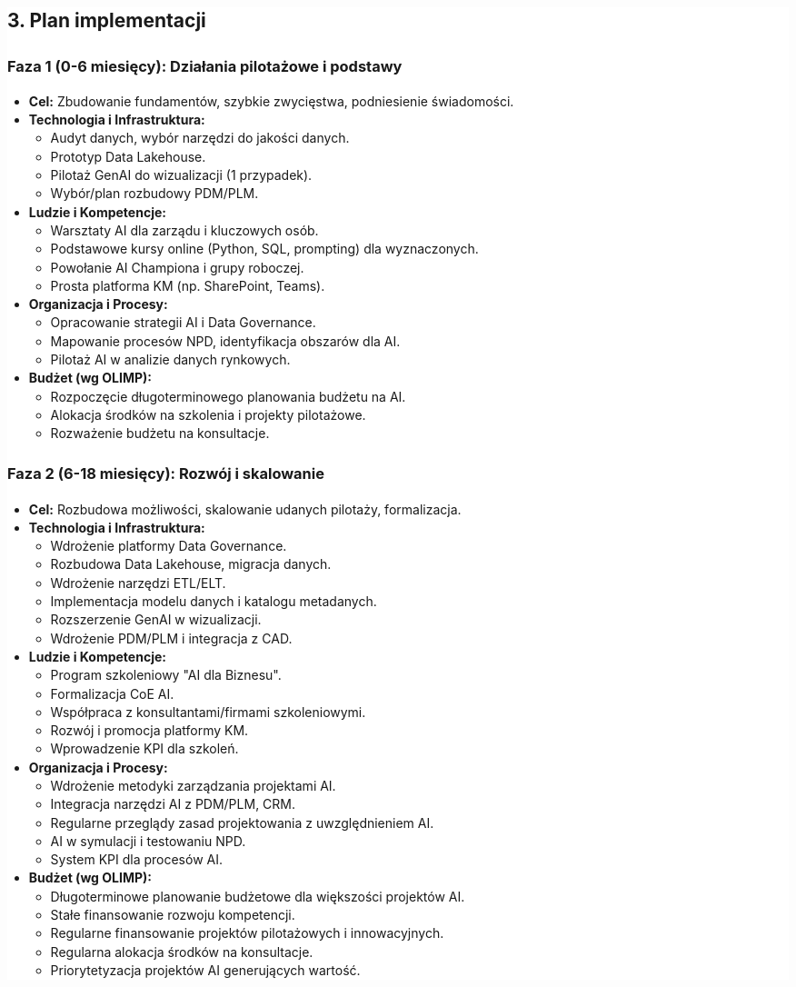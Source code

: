 ## 3. Plan implementacji

### Faza 1 (0-6 miesięcy): Działania pilotażowe i podstawy

*   **Cel:** Zbudowanie fundamentów, szybkie zwycięstwa, podniesienie świadomości.
*   **Technologia i Infrastruktura:**
    *   Audyt danych, wybór narzędzi do jakości danych.
    *   Prototyp Data Lakehouse.
    *   Pilotaż GenAI do wizualizacji (1 przypadek).
    *   Wybór/plan rozbudowy PDM/PLM.
*   **Ludzie i Kompetencje:**
    *   Warsztaty AI dla zarządu i kluczowych osób.
    *   Podstawowe kursy online (Python, SQL, prompting) dla wyznaczonych.
    *   Powołanie AI Championa i grupy roboczej.
    *   Prosta platforma KM (np. SharePoint, Teams).
*   **Organizacja i Procesy:**
    *   Opracowanie strategii AI i Data Governance.
    *   Mapowanie procesów NPD, identyfikacja obszarów dla AI.
    *   Pilotaż AI w analizie danych rynkowych.
*   **Budżet (wg OLIMP):**
    *   Rozpoczęcie długoterminowego planowania budżetu na AI.
    *   Alokacja środków na szkolenia i projekty pilotażowe.
    *   Rozważenie budżetu na konsultacje.

### Faza 2 (6-18 miesięcy): Rozwój i skalowanie

*   **Cel:** Rozbudowa możliwości, skalowanie udanych pilotaży, formalizacja.
*   **Technologia i Infrastruktura:**
    *   Wdrożenie platformy Data Governance.
    *   Rozbudowa Data Lakehouse, migracja danych.
    *   Wdrożenie narzędzi ETL/ELT.
    *   Implementacja modelu danych i katalogu metadanych.
    *   Rozszerzenie GenAI w wizualizacji.
    *   Wdrożenie PDM/PLM i integracja z CAD.
*   **Ludzie i Kompetencje:**
    *   Program szkoleniowy "AI dla Biznesu".
    *   Formalizacja CoE AI.
    *   Współpraca z konsultantami/firmami szkoleniowymi.
    *   Rozwój i promocja platformy KM.
    *   Wprowadzenie KPI dla szkoleń.
*   **Organizacja i Procesy:**
    *   Wdrożenie metodyki zarządzania projektami AI.
    *   Integracja narzędzi AI z PDM/PLM, CRM.
    *   Regularne przeglądy zasad projektowania z uwzględnieniem AI.
    *   AI w symulacji i testowaniu NPD.
    *   System KPI dla procesów AI.
*   **Budżet (wg OLIMP):**
    *   Długoterminowe planowanie budżetowe dla większości projektów AI.
    *   Stałe finansowanie rozwoju kompetencji.
    *   Regularne finansowanie projektów pilotażowych i innowacyjnych.
    *   Regularna alokacja środków na konsultacje.
    *   Priorytetyzacja projektów AI generujących wartość.
